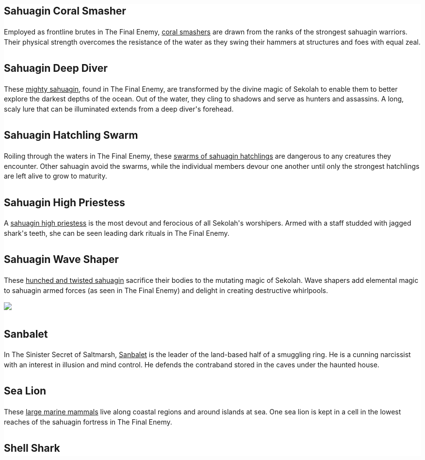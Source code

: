 ## Sahuagin Coral Smasher

Employed as frontline brutes in The Final Enemy, [coral smashers](/3-Mechanics/CLI/bestiary/humanoid/sahuagin-coral-smasher-gos.md) are drawn from the ranks of the strongest sahuagin warriors. Their physical strength overcomes the resistance of the water as they swing their hammers at structures and foes with equal zeal.

## Sahuagin Deep Diver

These [mighty sahuagin](/3-Mechanics/CLI/bestiary/humanoid/sahuagin-deep-diver-gos.md), found in The Final Enemy, are transformed by the divine magic of Sekolah to enable them to better explore the darkest depths of the ocean. Out of the water, they cling to shadows and serve as hunters and assassins. A long, scaly lure that can be illuminated extends from a deep diver's forehead.

## Sahuagin Hatchling Swarm

Roiling through the waters in The Final Enemy, these [swarms of sahuagin hatchlings](/3-Mechanics/CLI/bestiary/beast/sahuagin-hatchling-swarm-gos.md) are dangerous to any creatures they encounter. Other sahuagin avoid the swarms, while the individual members devour one another until only the strongest hatchlings are left alive to grow to maturity.

## Sahuagin High Priestess

A [sahuagin high priestess](/3-Mechanics/CLI/bestiary/humanoid/sahuagin-high-priestess-gos.md) is the most devout and ferocious of all Sekolah's worshipers. Armed with a staff studded with jagged shark's teeth, she can be seen leading dark rituals in The Final Enemy.

## Sahuagin Wave Shaper

These [hunched and twisted sahuagin](/3-Mechanics/CLI/bestiary/humanoid/sahuagin-wave-shaper-gos.md) sacrifice their bodies to the mutating magic of Sekolah. Wave shapers add elemental magic to sahuagin armed forces (as seen in The Final Enemy) and delight in creating destructive whirlpools.

![](/3-Mechanics/CLI/adventures/ghosts-of-saltmarsh/img/124-zc-08-p252.webp#center)

## Sanbalet

In The Sinister Secret of Saltmarsh, [Sanbalet](/3-Mechanics/CLI/bestiary/npc/sanbalet-gos.md) is the leader of the land-based half of a smuggling ring. He is a cunning narcissist with an interest in illusion and mind control. He defends the contraband stored in the caves under the haunted house.

## Sea Lion

These [large marine mammals](/3-Mechanics/CLI/bestiary/monstrosity/sea-lion-tftyp.md) live along coastal regions and around islands at sea. One sea lion is kept in a cell in the lowest reaches of the sahuagin fortress in The Final Enemy.

## Shell Shark
